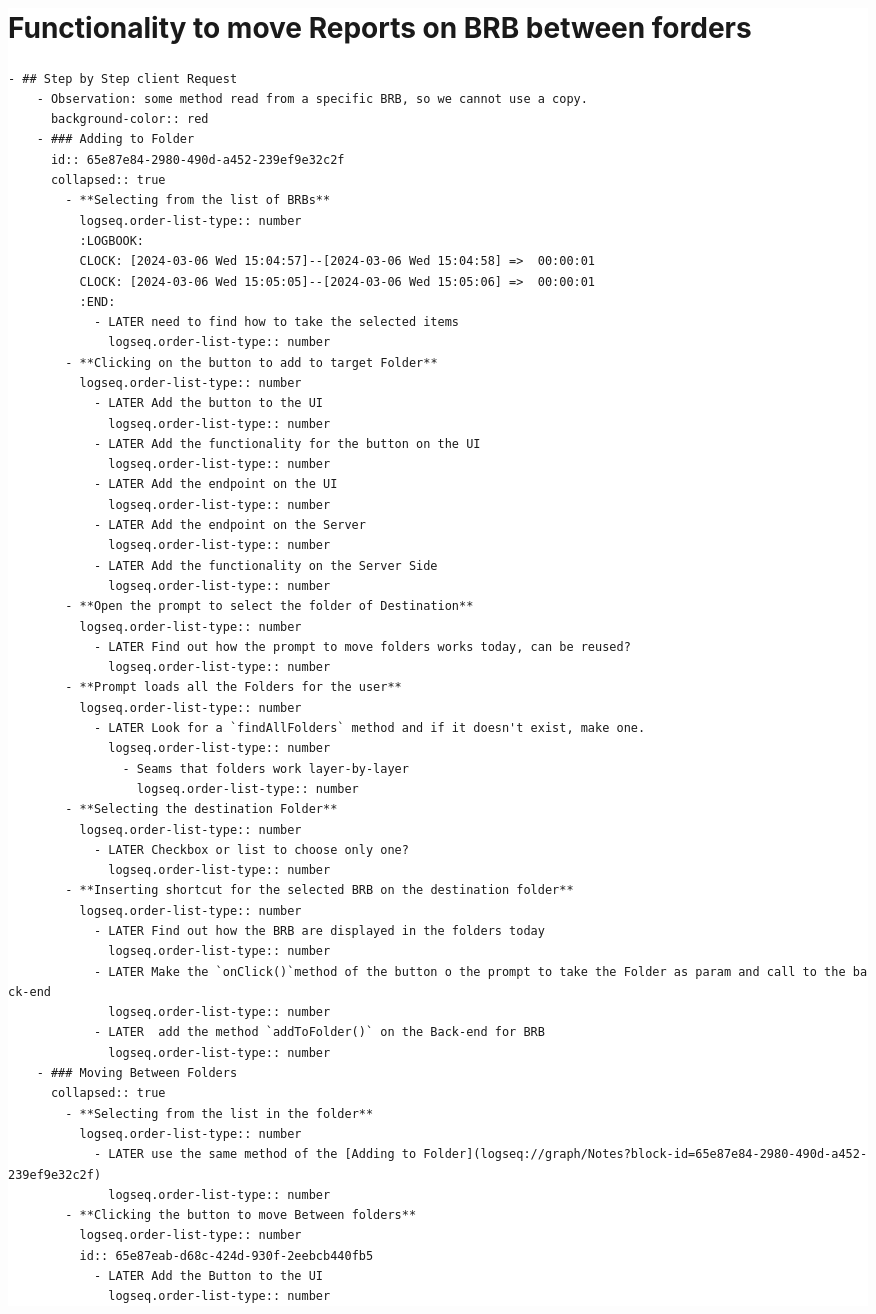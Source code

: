 # Functionality to move Reports on BRB between forders
	- ## Step by Step client Request
		- Observation: some method read from a specific BRB, so we cannot use a copy.
		  background-color:: red
		- ### Adding to Folder
		  id:: 65e87e84-2980-490d-a452-239ef9e32c2f
		  collapsed:: true
			- **Selecting from the list of BRBs**
			  logseq.order-list-type:: number
			  :LOGBOOK:
			  CLOCK: [2024-03-06 Wed 15:04:57]--[2024-03-06 Wed 15:04:58] =>  00:00:01
			  CLOCK: [2024-03-06 Wed 15:05:05]--[2024-03-06 Wed 15:05:06] =>  00:00:01
			  :END:
				- LATER need to find how to take the selected items
				  logseq.order-list-type:: number
			- **Clicking on the button to add to target Folder**
			  logseq.order-list-type:: number
				- LATER Add the button to the UI
				  logseq.order-list-type:: number
				- LATER Add the functionality for the button on the UI
				  logseq.order-list-type:: number
				- LATER Add the endpoint on the UI
				  logseq.order-list-type:: number
				- LATER Add the endpoint on the Server
				  logseq.order-list-type:: number
				- LATER Add the functionality on the Server Side
				  logseq.order-list-type:: number
			- **Open the prompt to select the folder of Destination**
			  logseq.order-list-type:: number
				- LATER Find out how the prompt to move folders works today, can be reused?
				  logseq.order-list-type:: number
			- **Prompt loads all the Folders for the user**
			  logseq.order-list-type:: number
				- LATER Look for a `findAllFolders` method and if it doesn't exist, make one.
				  logseq.order-list-type:: number
					- Seams that folders work layer-by-layer
					  logseq.order-list-type:: number
			- **Selecting the destination Folder**
			  logseq.order-list-type:: number
				- LATER Checkbox or list to choose only one?
				  logseq.order-list-type:: number
			- **Inserting shortcut for the selected BRB on the destination folder**
			  logseq.order-list-type:: number
				- LATER Find out how the BRB are displayed in the folders today
				  logseq.order-list-type:: number
				- LATER Make the `onClick()`method of the button o the prompt to take the Folder as param and call to the back-end
				  logseq.order-list-type:: number
				- LATER  add the method `addToFolder()` on the Back-end for BRB
				  logseq.order-list-type:: number
		- ### Moving Between Folders
		  collapsed:: true
			- **Selecting from the list in the folder**
			  logseq.order-list-type:: number
				- LATER use the same method of the [Adding to Folder](logseq://graph/Notes?block-id=65e87e84-2980-490d-a452-239ef9e32c2f)
				  logseq.order-list-type:: number
			- **Clicking the button to move Between folders**
			  logseq.order-list-type:: number
			  id:: 65e87eab-d68c-424d-930f-2eebcb440fb5
				- LATER Add the Button to the UI
				  logseq.order-list-type:: number